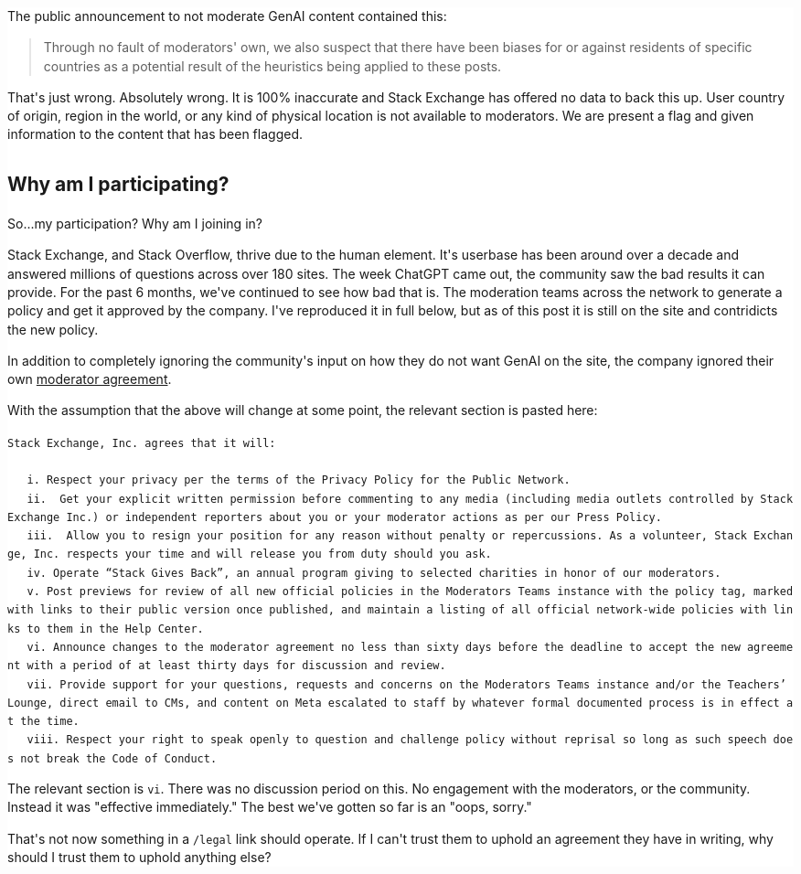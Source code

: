 The public announcement to not moderate GenAI content contained this:

> Through no fault of moderators' own, we also suspect that there have been biases for or against residents of specific countries as a potential result of the heuristics being applied to these posts.

That's just wrong. Absolutely wrong. It is 100% inaccurate and Stack Exchange has offered no data to back this up. User country of origin, region in the world, or any kind of physical location is not available to moderators. We are present a flag and given information to the content that has been flagged. 

## Why am I participating?

So...my participation? Why am I joining in? 

Stack Exchange, and Stack Overflow, thrive due to the human element. It's userbase has been around over a decade and answered millions of questions across over 180 sites. The week ChatGPT came out, the community saw the bad results it can provide. For the past 6 months, we've continued to see how bad that is. The moderation teams across the network to generate a policy and get it approved by the company. I've reproduced it in full below, but as of this post it is still on the site and contridicts the new policy.

In addition to completely ignoring the community's input on how they do not want GenAI on the site, the company ignored their own [moderator agreement][6].

With the assumption that the above will change at some point, the relevant section is pasted here:

```
Stack Exchange, Inc. agrees that it will:

   i. Respect your privacy per the terms of the Privacy Policy for the Public Network.
   ii.  Get your explicit written permission before commenting to any media (including media outlets controlled by Stack Exchange Inc.) or independent reporters about you or your moderator actions as per our Press Policy.
   iii.  Allow you to resign your position for any reason without penalty or repercussions. As a volunteer, Stack Exchange, Inc. respects your time and will release you from duty should you ask.
   iv. Operate “Stack Gives Back”, an annual program giving to selected charities in honor of our moderators.
   v. Post previews for review of all new official policies in the Moderators Teams instance with the policy tag, marked with links to their public version once published, and maintain a listing of all official network-wide policies with links to them in the Help Center.
   vi. Announce changes to the moderator agreement no less than sixty days before the deadline to accept the new agreement with a period of at least thirty days for discussion and review.
   vii. Provide support for your questions, requests and concerns on the Moderators Teams instance and/or the Teachers’ Lounge, direct email to CMs, and content on Meta escalated to staff by whatever formal documented process is in effect at the time.
   viii. Respect your right to speak openly to question and challenge policy without reprisal so long as such speech does not break the Code of Conduct.
```

The relevant section is `vi`. There was no discussion period on this. No engagement with the moderators, or the community. Instead it was "effective
immediately." The best we've gotten so far is an "oops, sorry."

That's not now something in a `/legal` link should operate. If I can't trust  them to uphold an agreement they have in writing, why should I trust
them to uphold anything else? 


 [1]: https://andrewwegner.com/tag/stack-exchange.html
 [2]: {filename}2022_12_05_stack_overflow_bans_chatgpt.md
 [3]: https://openletter.mousetail.nl/
 [4]: https://meta.stackexchange.com/a/389583/186281
 [5]: https://stackoverflow.blog/2023/05/31/ceo-update-paving-the-road-forward-with-ai-and-community-at-the-center/
 [6]: https://stackoverflow.com/legal/moderator-agreement
 [7]: https://meta.stackexchange.com/questions/291301/can-a-machine-be-taught-to-flag-spam-automatically